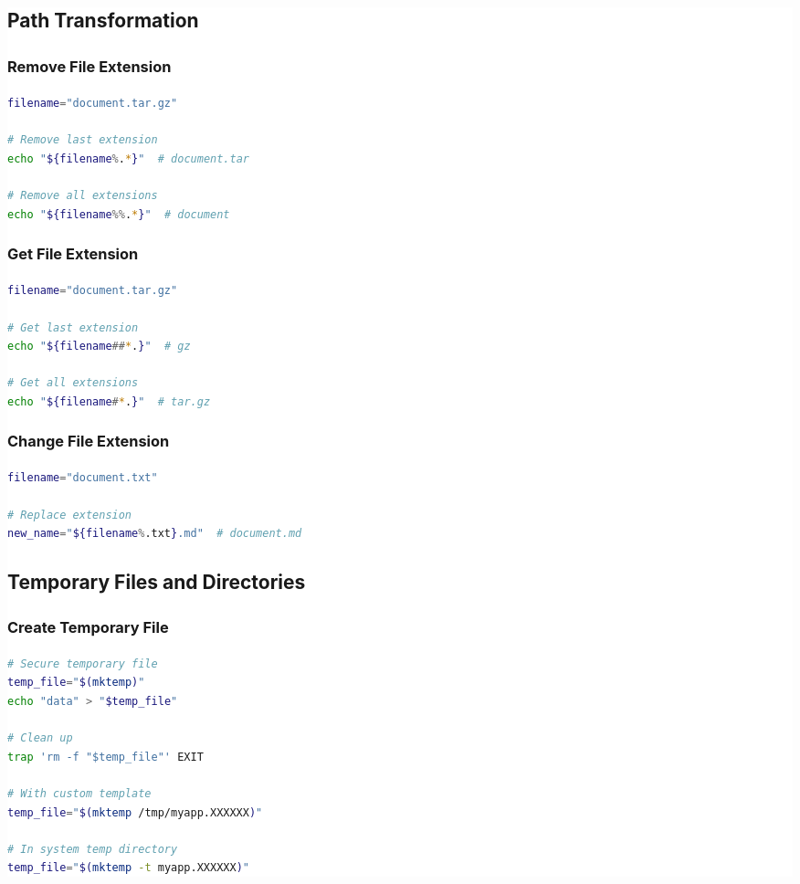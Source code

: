 ## Path Transformation

### Remove File Extension

```bash
filename="document.tar.gz"

# Remove last extension
echo "${filename%.*}"  # document.tar

# Remove all extensions
echo "${filename%%.*}"  # document
```

### Get File Extension

```bash
filename="document.tar.gz"

# Get last extension
echo "${filename##*.}"  # gz

# Get all extensions
echo "${filename#*.}"  # tar.gz
```

### Change File Extension

```bash
filename="document.txt"

# Replace extension
new_name="${filename%.txt}.md"  # document.md
```

## Temporary Files and Directories

### Create Temporary File

```bash
# Secure temporary file
temp_file="$(mktemp)"
echo "data" > "$temp_file"

# Clean up
trap 'rm -f "$temp_file"' EXIT

# With custom template
temp_file="$(mktemp /tmp/myapp.XXXXXX)"

# In system temp directory
temp_file="$(mktemp -t myapp.XXXXXX)"
```
